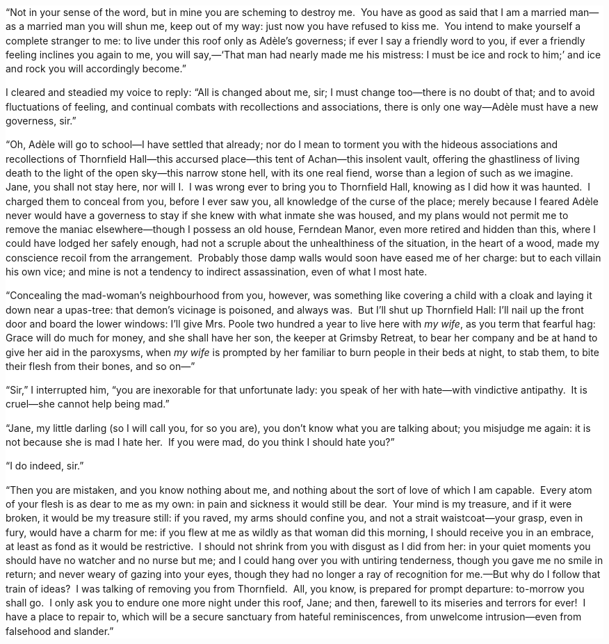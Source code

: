 “Not in your sense of the word, but in mine you are scheming to destroy me.  You have as good as said that I am a married man—as a married man you will shun me, keep out of my way: just now you have refused to kiss me.  You intend to make yourself a complete stranger to me: to live under this roof only as Adèle’s governess; if ever I say a friendly word to you, if ever a friendly feeling inclines you again to me, you will say,—‘That man had nearly made me his mistress: I must be ice and rock to him;’ and ice and rock you will accordingly become.”

I cleared and steadied my voice to reply: “All is changed about me, sir; I must change too—there is no doubt of that; and to avoid fluctuations of feeling, and continual combats with recollections and associations, there is only one way—Adèle must have a new governess, sir.”

“Oh, Adèle will go to school—I have settled that already; nor do I mean to torment you with the hideous associations and recollections of Thornfield Hall—this accursed place—this tent of Achan—this insolent vault, offering the ghastliness of living death to the light of the open sky—this narrow stone hell, with its one real fiend, worse than a legion of such as we imagine.  Jane, you shall not stay here, nor will I.  I was wrong ever to bring you to Thornfield Hall, knowing as I did how it was haunted.  I charged them to conceal from you, before I ever saw you, all knowledge of the curse of the place; merely because I feared Adèle never would have a governess to stay if she knew with what inmate she was housed, and my plans would not permit me to remove the maniac elsewhere—though I possess an old house, Ferndean Manor, even more retired and hidden than this, where I could have lodged her safely enough, had not a scruple about the unhealthiness of the situation, in the heart of a wood, made my conscience recoil from the arrangement.  Probably those damp walls would soon have eased me of her charge: but to each villain his own vice; and mine is not a tendency to indirect assassination, even of what I most hate.

“Concealing the mad-woman’s neighbourhood from you, however, was something like covering a child with a cloak and laying it down near a upas-tree: that demon’s vicinage is poisoned, and always was.  But I’ll shut up Thornfield Hall: I’ll nail up the front door and board the lower windows: I’ll give Mrs. Poole two hundred a year to live here with _my wife_, as you term that fearful hag: Grace will do much for money, and she shall have her son, the keeper at Grimsby Retreat, to bear her company and be at hand to give her aid in the paroxysms, when _my wife_ is prompted by her familiar to burn people in their beds at night, to stab them, to bite their flesh from their bones, and so on—”

“Sir,” I interrupted him, “you are inexorable for that unfortunate lady: you speak of her with hate—with vindictive antipathy.  It is cruel—she cannot help being mad.”

“Jane, my little darling (so I will call you, for so you are), you don’t know what you are talking about; you misjudge me again: it is not because she is mad I hate her.  If you were mad, do you think I should hate you?”

“I do indeed, sir.”

“Then you are mistaken, and you know nothing about me, and nothing about the sort of love of which I am capable.  Every atom of your flesh is as dear to me as my own: in pain and sickness it would still be dear.  Your mind is my treasure, and if it were broken, it would be my treasure still: if you raved, my arms should confine you, and not a strait waistcoat—your grasp, even in fury, would have a charm for me: if you flew at me as wildly as that woman did this morning, I should receive you in an embrace, at least as fond as it would be restrictive.  I should not shrink from you with disgust as I did from her: in your quiet moments you should have no watcher and no nurse but me; and I could hang over you with untiring tenderness, though you gave me no smile in return; and never weary of gazing into your eyes, though they had no longer a ray of recognition for me.—But why do I follow that train of ideas?  I was talking of removing you from Thornfield.  All, you know, is prepared for prompt departure: to-morrow you shall go.  I only ask you to endure one more night under this roof, Jane; and then, farewell to its miseries and terrors for ever!  I have a place to repair to, which will be a secure sanctuary from hateful reminiscences, from unwelcome intrusion—even from falsehood and slander.”

